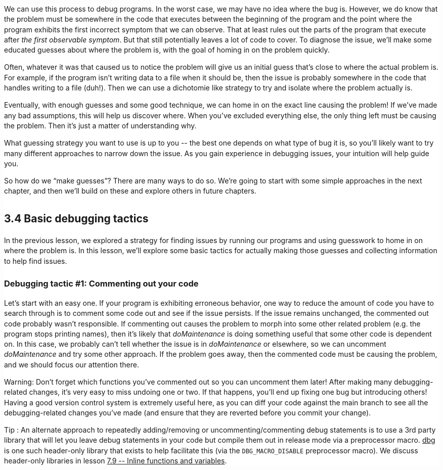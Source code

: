 We can use this process to debug programs. In the worst case, we may have no idea where the bug is. However, we do know that the problem must be somewhere in the code that executes between the beginning of the program and the point where the program exhibits the first incorrect symptom that we can observe. That at least rules out the parts of the program that execute after *the first observable symptom*. But that still potentially leaves a lot of code to cover. To diagnose the issue, we’ll make some educated guesses about where the problem is, with the goal of homing in on the problem quickly.

Often, whatever it was that caused us to notice the problem will give us an initial guess that’s close to where the actual problem is. For example, if the program isn’t writing data to a file when it should be, then the issue is probably somewhere in the code that handles writing to a file (duh!). Then we can use a dichotomie like strategy to try and isolate where the problem actually is.

Eventually, with enough guesses and some good technique, we can home in on the exact line causing the problem! If we’ve made any bad assumptions, this will help us discover where. When you’ve excluded everything else, the only thing left must be causing the problem. Then it’s just a matter of understanding why.

What guessing strategy you want to use is up to you -- the best one depends on what type of bug it is, so you’ll likely want to try many different approaches to narrow down the issue. As you gain experience in debugging issues, your intuition will help guide you.

So how do we “make guesses”? There are many ways to do so. We’re going to start with some simple approaches in the next chapter, and then we’ll build on these and explore others in future chapters.

## 3.4 Basic debugging tactics
In the previous lesson, we explored a strategy for finding issues by running our programs and using guesswork to home in on where the problem is. In this lesson, we’ll explore some basic tactics for actually making those guesses and collecting information to help find issues.
### Debugging tactic #1: Commenting out your code
Let’s start with an easy one. If your program is exhibiting erroneous behavior, one way to reduce the amount of code you have to search through is to comment some code out and see if the issue persists. If the issue remains unchanged, the commented out code probably wasn’t responsible.
If commenting out causes the problem to morph into some other related problem (e.g. the program stops printing names), then it’s likely that _doMaintenance_ is doing something useful that some other code is dependent on. In this case, we probably can’t tell whether the issue is in _doMaintenance_ or elsewhere, so we can uncomment _doMaintenance_ and try some other approach.
If the problem goes away, then the commented code must be causing the problem, and we should focus our attention there.

Warning:
Don’t forget which functions you’ve commented out so you can uncomment them later!
After making many debugging-related changes, it’s very easy to miss undoing one or two. If that happens, you’ll end up fixing one bug but introducing others!
Having a good version control system is extremely useful here, as you can diff your code against the main branch to see all the debugging-related changes you’ve made (and ensure that they are reverted before you commit your change).

Tip :
An alternate approach to repeatedly adding/removing or uncommenting/commenting debug statements is to use a 3rd party library that will let you leave debug statements in your code but compile them out in release mode via a preprocessor macro. [dbg](https://github.com/sharkdp/dbg-macro/blob/master/dbg.h) is one such header-only library that exists to help facilitate this (via the `DBG_MACRO_DISABLE` preprocessor macro).
We discuss header-only libraries in lesson [7.9 -- Inline functions and variables](https://www.learncpp.com/cpp-tutorial/inline-functions-and-variables/).
